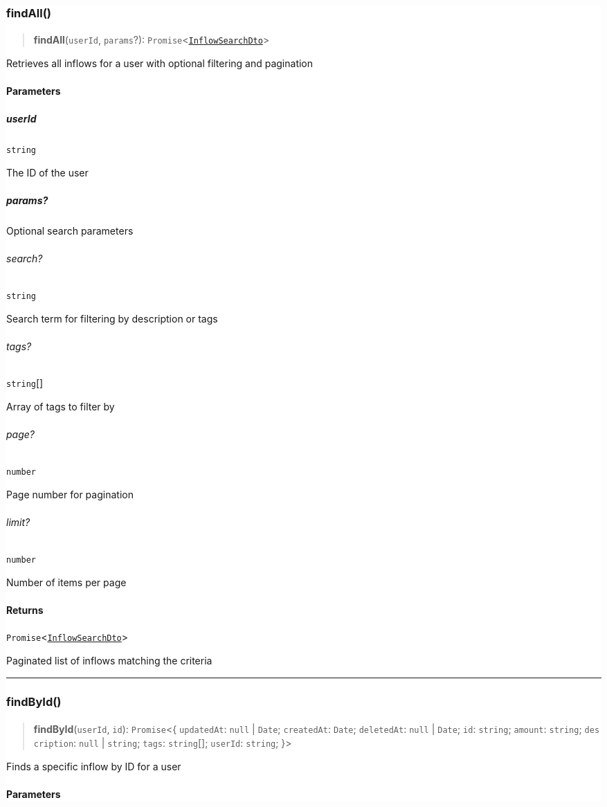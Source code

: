 ### findAll()

> **findAll**(`userId`, `params`?): `Promise`\<[`InflowSearchDto`](../../dto/inflow-search.dto/classes/InflowSearchDto.md)\>

Retrieves all inflows for a user with optional filtering and pagination

#### Parameters

##### userId

`string`

The ID of the user

##### params?

Optional search parameters

###### search?

`string`

Search term for filtering by description or tags

###### tags?

`string`[]

Array of tags to filter by

###### page?

`number`

Page number for pagination

###### limit?

`number`

Number of items per page

#### Returns

`Promise`\<[`InflowSearchDto`](../../dto/inflow-search.dto/classes/InflowSearchDto.md)\>

Paginated list of inflows matching the criteria

***

### findById()

> **findById**(`userId`, `id`): `Promise`\<\{ `updatedAt`: `null` \| `Date`; `createdAt`: `Date`; `deletedAt`: `null` \| `Date`; `id`: `string`; `amount`: `string`; `description`: `null` \| `string`; `tags`: `string`[]; `userId`: `string`; \}\>

Finds a specific inflow by ID for a user

#### Parameters
